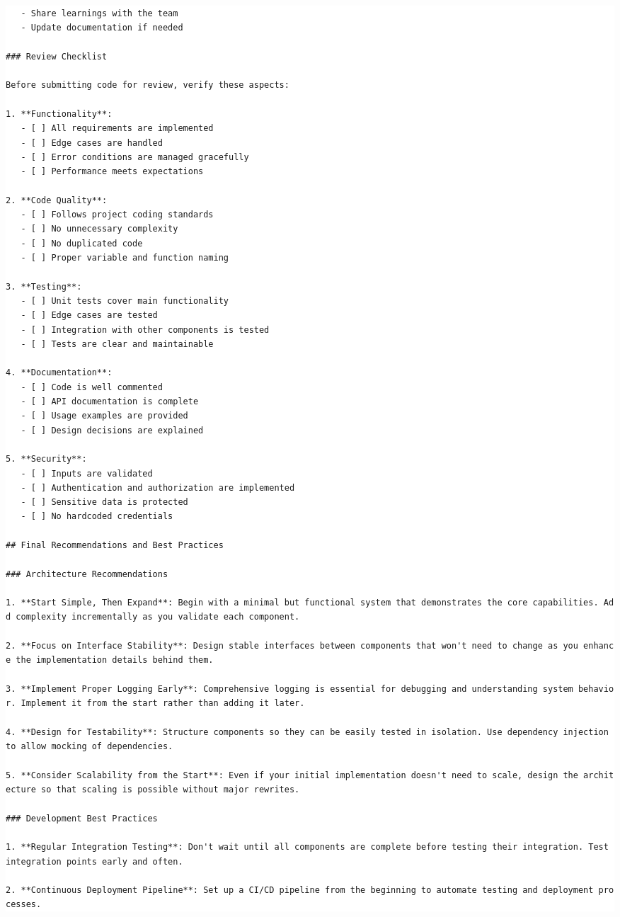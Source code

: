```
   - Share learnings with the team
   - Update documentation if needed

### Review Checklist

Before submitting code for review, verify these aspects:

1. **Functionality**:
   - [ ] All requirements are implemented
   - [ ] Edge cases are handled
   - [ ] Error conditions are managed gracefully
   - [ ] Performance meets expectations

2. **Code Quality**:
   - [ ] Follows project coding standards
   - [ ] No unnecessary complexity
   - [ ] No duplicated code
   - [ ] Proper variable and function naming

3. **Testing**:
   - [ ] Unit tests cover main functionality
   - [ ] Edge cases are tested
   - [ ] Integration with other components is tested
   - [ ] Tests are clear and maintainable

4. **Documentation**:
   - [ ] Code is well commented
   - [ ] API documentation is complete
   - [ ] Usage examples are provided
   - [ ] Design decisions are explained

5. **Security**:
   - [ ] Inputs are validated
   - [ ] Authentication and authorization are implemented
   - [ ] Sensitive data is protected
   - [ ] No hardcoded credentials

## Final Recommendations and Best Practices

### Architecture Recommendations

1. **Start Simple, Then Expand**: Begin with a minimal but functional system that demonstrates the core capabilities. Add complexity incrementally as you validate each component.

2. **Focus on Interface Stability**: Design stable interfaces between components that won't need to change as you enhance the implementation details behind them.

3. **Implement Proper Logging Early**: Comprehensive logging is essential for debugging and understanding system behavior. Implement it from the start rather than adding it later.

4. **Design for Testability**: Structure components so they can be easily tested in isolation. Use dependency injection to allow mocking of dependencies.

5. **Consider Scalability from the Start**: Even if your initial implementation doesn't need to scale, design the architecture so that scaling is possible without major rewrites.

### Development Best Practices

1. **Regular Integration Testing**: Don't wait until all components are complete before testing their integration. Test integration points early and often.

2. **Continuous Deployment Pipeline**: Set up a CI/CD pipeline from the beginning to automate testing and deployment processes.
```